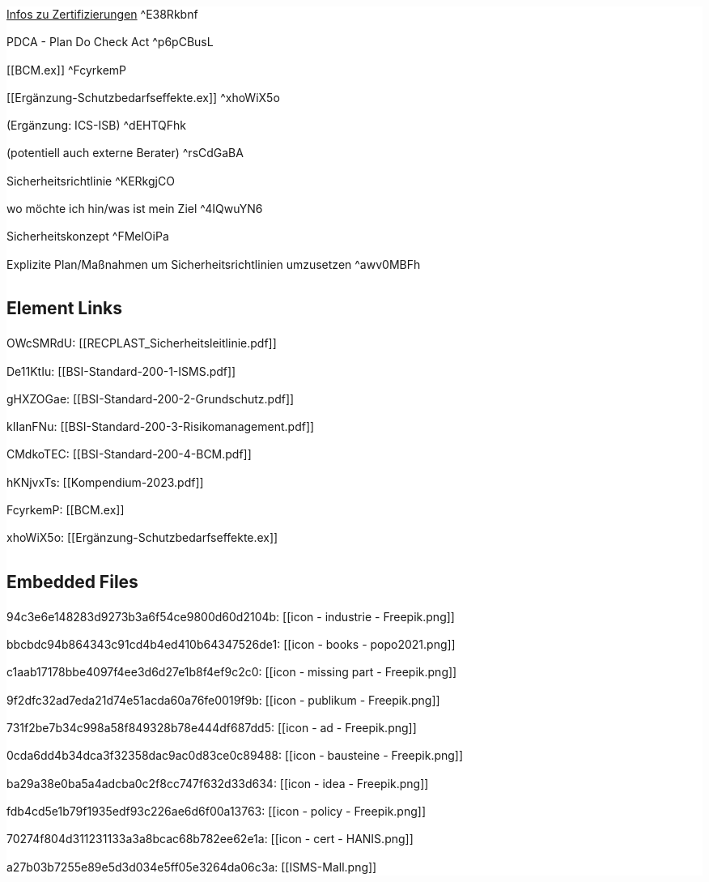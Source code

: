 [Infos zu Zertifizierungen](https://www.bsi.bund.de/DE/Themen/Unternehmen-und-Organisationen/Standards-und-Zertifizierung/IT-Grundschutz/Zertifizierte-Informationssicherheit/Personenzertifizierung-IT-Grundschutzberater/Schulungen-zum-IT-Grundschutz-Praktiker-und-IT-Grundschutzberater/schulungen-zum-it-grundschutz-praktiker-und-it-grundschutzberater_node.html)  ^E38Rkbnf

PDCA - Plan Do Check Act ^p6pCBusL

[[BCM.ex]] ^FcyrkemP

[[Ergänzung-Schutzbedarfseffekte.ex]] ^xhoWiX5o

(Ergänzung: ICS-ISB) ^dEHTQFhk

(potentiell auch externe Berater) ^rsCdGaBA

Sicherheitsrichtlinie ^KERkgjCO

wo möchte ich hin/was ist mein Ziel ^4IQwuYN6

Sicherheitskonzept ^FMelOiPa

Explizite Plan/Maßnahmen um Sicherheitsrichtlinien umzusetzen ^awv0MBFh

## Element Links
OWcSMRdU: [[RECPLAST_Sicherheitsleitlinie.pdf]]

De11KtIu: [[BSI-Standard-200-1-ISMS.pdf]]

gHXZOGae: [[BSI-Standard-200-2-Grundschutz.pdf]]

kIIanFNu: [[BSI-Standard-200-3-Risikomanagement.pdf]]

CMdkoTEC: [[BSI-Standard-200-4-BCM.pdf]]

hKNjvxTs: [[Kompendium-2023.pdf]]

FcyrkemP: [[BCM.ex]]

xhoWiX5o: [[Ergänzung-Schutzbedarfseffekte.ex]]

## Embedded Files
94c3e6e148283d9273b3a6f54ce9800d60d2104b: [[icon - industrie - Freepik.png]]

bbcbdc94b864343c91cd4b4ed410b64347526de1: [[icon - books - popo2021.png]]

c1aab17178bbe4097f4ee3d6d27e1b8f4ef9c2c0: [[icon - missing part - Freepik.png]]

9f2dfc32ad7eda21d74e51acda60a76fe0019f9b: [[icon - publikum - Freepik.png]]

731f2be7b34c998a58f849328b78e444df687dd5: [[icon - ad - Freepik.png]]

0cda6dd4b34dca3f32358dac9ac0d83ce0c89488: [[icon - bausteine - Freepik.png]]

ba29a38e0ba5a4adcba0c2f8cc747f632d33d634: [[icon - idea - Freepik.png]]

fdb4cd5e1b79f1935edf93c226ae6d6f00a13763: [[icon - policy - Freepik.png]]

70274f804d311231133a3a8bcac68b782ee62e1a: [[icon - cert - HANIS.png]]

a27b03b7255e89e5d3d034e5ff05e3264da06c3a: [[ISMS-Mall.png]]
